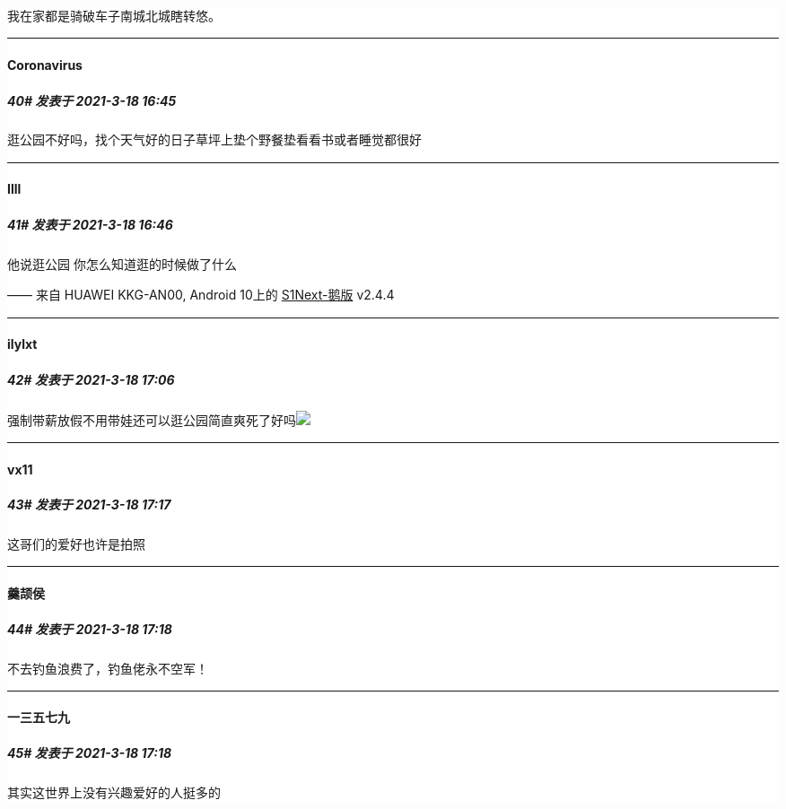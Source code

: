 
我在家都是骑破车子南城北城瞎转悠。


-----

####  Coronavirus  
##### 40#       发表于 2021-3-18 16:45


逛公园不好吗，找个天气好的日子草坪上垫个野餐垫看看书或者睡觉都很好


-----

####  Illl  
##### 41#       发表于 2021-3-18 16:46


他说逛公园 你怎么知道逛的时候做了什么

—— 来自 HUAWEI KKG-AN00, Android 10上的 [S1Next-鹅版](https://github.com/ykrank/S1-Next/releases) v2.4.4


-----

####  ilylxt  
##### 42#       发表于 2021-3-18 17:06


强制带薪放假不用带娃还可以逛公园简直爽死了好吗<img src="https://static.saraba1st.com/image/smiley/face2017/125.png" referrerpolicy="no-referrer">


-----

####  vx11  
##### 43#       发表于 2021-3-18 17:17


这哥们的爱好也许是拍照


-----

####  羹颉侯  
##### 44#       发表于 2021-3-18 17:18


不去钓鱼浪费了，钓鱼佬永不空军！


-----

####  一三五七九  
##### 45#       发表于 2021-3-18 17:18


其实这世界上没有兴趣爱好的人挺多的

